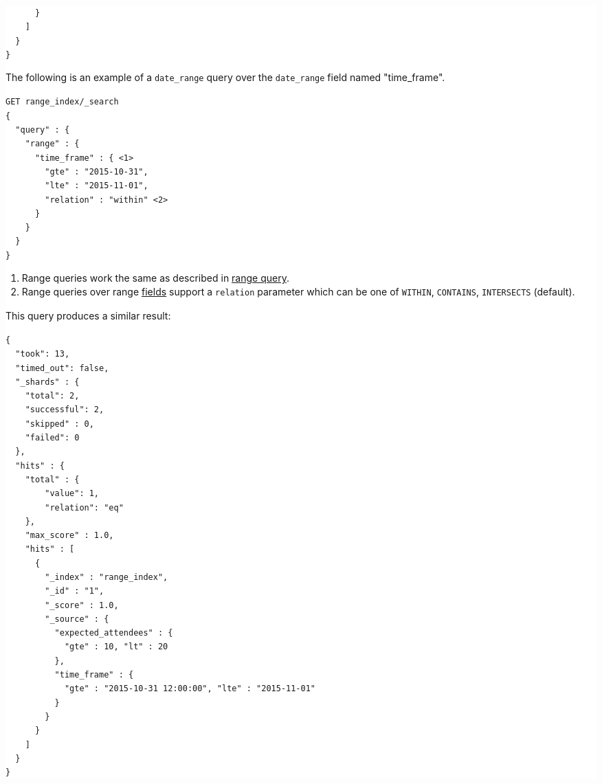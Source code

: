 ```console-result
      }
    ]
  }
}
```

The following is an example of a `date_range` query over the `date_range` field named "time_frame".

```console
GET range_index/_search
{
  "query" : {
    "range" : {
      "time_frame" : { <1>
        "gte" : "2015-10-31",
        "lte" : "2015-11-01",
        "relation" : "within" <2>
      }
    }
  }
}
```

1. Range queries work the same as described in [range query](/reference/query-languages/query-dsl/query-dsl-range-query.md).
2. Range queries over range [fields](/reference/elasticsearch/mapping-reference/field-data-types.md) support a `relation` parameter which can be one of `WITHIN`, `CONTAINS`, `INTERSECTS` (default).


This query produces a similar result:

```console-result
{
  "took": 13,
  "timed_out": false,
  "_shards" : {
    "total": 2,
    "successful": 2,
    "skipped" : 0,
    "failed": 0
  },
  "hits" : {
    "total" : {
        "value": 1,
        "relation": "eq"
    },
    "max_score" : 1.0,
    "hits" : [
      {
        "_index" : "range_index",
        "_id" : "1",
        "_score" : 1.0,
        "_source" : {
          "expected_attendees" : {
            "gte" : 10, "lt" : 20
          },
          "time_frame" : {
            "gte" : "2015-10-31 12:00:00", "lte" : "2015-11-01"
          }
        }
      }
    ]
  }
}
```
